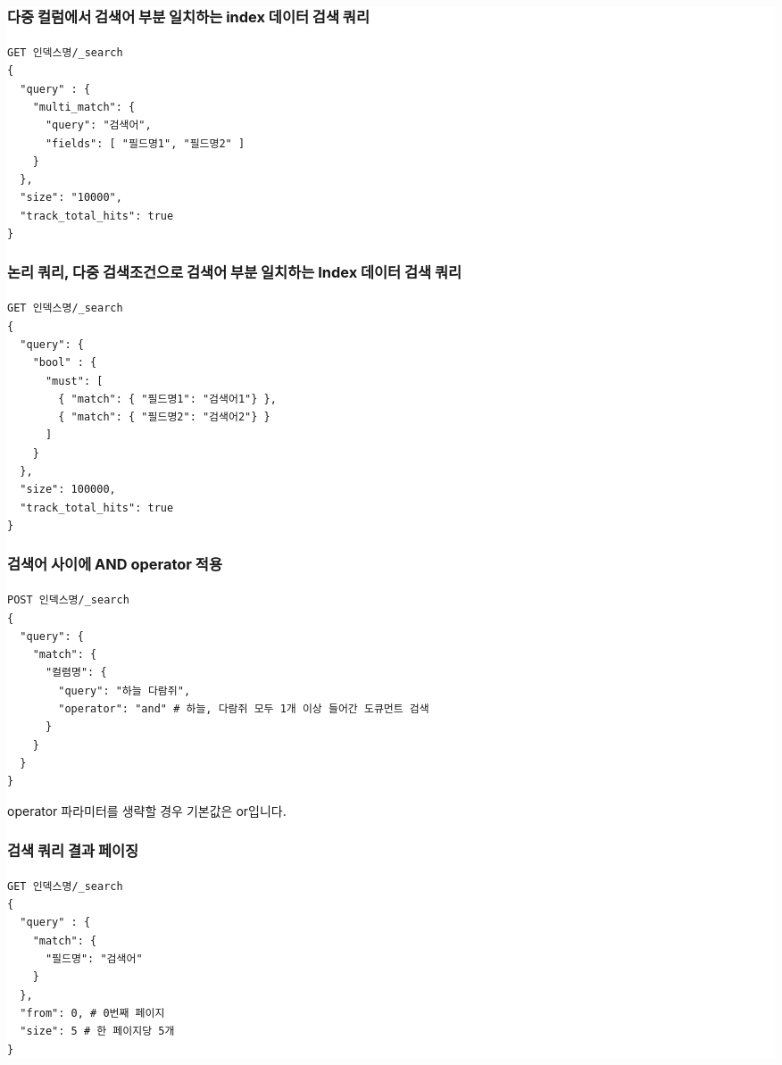 ### 다중 컬럼에서 검색어 부분 일치하는 index 데이터 검색 쿼리
```
GET 인덱스명/_search
{
  "query" : {
    "multi_match": {
      "query": "검색어",
      "fields": [ "필드명1", "필드명2" ]
    }
  },
  "size": "10000",
  "track_total_hits": true
}
```

### 논리 쿼리, 다중 검색조건으로 검색어 부분 일치하는 Index 데이터 검색 쿼리
```
GET 인덱스명/_search
{
  "query": {
    "bool" : {
      "must": [
        { "match": { "필드명1": "검색어1"} },
        { "match": { "필드명2": "검색어2"} }
      ]
    }
  },
  "size": 100000,
  "track_total_hits": true
}
```

### 검색어 사이에 AND operator 적용
```
POST 인덱스명/_search
{
  "query": {
    "match": {
      "컬렴명": {
        "query": "하늘 다람쥐",
        "operator": "and" # 하늘, 다람쥐 모두 1개 이상 들어간 도큐먼트 검색
      }
    }
  }
}
```
operator 파라미터를 생략할 경우 기본값은 or입니다.

### 검색 쿼리 결과 페이징
```
GET 인덱스명/_search
{
  "query" : {
    "match": {
      "필드명": "검색어"
    }
  },
  "from": 0, # 0번째 페이지
  "size": 5 # 한 페이지당 5개
}
```
